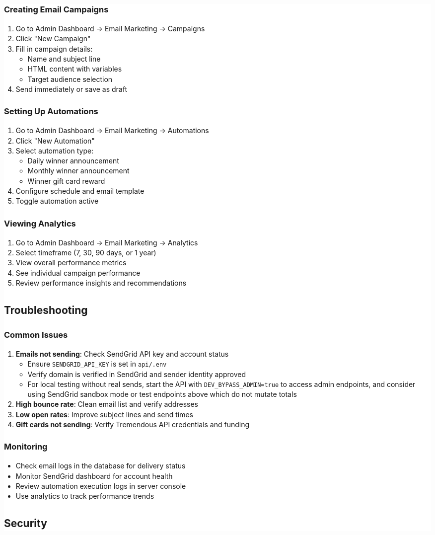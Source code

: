 ### Creating Email Campaigns

1. Go to Admin Dashboard → Email Marketing → Campaigns
2. Click "New Campaign"
3. Fill in campaign details:
   - Name and subject line
   - HTML content with variables
   - Target audience selection
4. Send immediately or save as draft

### Setting Up Automations

1. Go to Admin Dashboard → Email Marketing → Automations
2. Click "New Automation"
3. Select automation type:
   - Daily winner announcement
   - Monthly winner announcement  
   - Winner gift card reward
4. Configure schedule and email template
5. Toggle automation active

### Viewing Analytics

1. Go to Admin Dashboard → Email Marketing → Analytics
2. Select timeframe (7, 30, 90 days, or 1 year)
3. View overall performance metrics
4. See individual campaign performance
5. Review performance insights and recommendations

## Troubleshooting

### Common Issues

1. **Emails not sending**: Check SendGrid API key and account status
   - Ensure `SENDGRID_API_KEY` is set in `api/.env`
   - Verify domain is verified in SendGrid and sender identity approved
   - For local testing without real sends, start the API with `DEV_BYPASS_ADMIN=true` to access admin endpoints, and consider using SendGrid sandbox mode or test endpoints above which do not mutate totals
2. **High bounce rate**: Clean email list and verify addresses  
3. **Low open rates**: Improve subject lines and send times
4. **Gift cards not sending**: Verify Tremendous API credentials and funding

### Monitoring

- Check email logs in the database for delivery status
- Monitor SendGrid dashboard for account health
- Review automation execution logs in server console
- Use analytics to track performance trends

## Security

